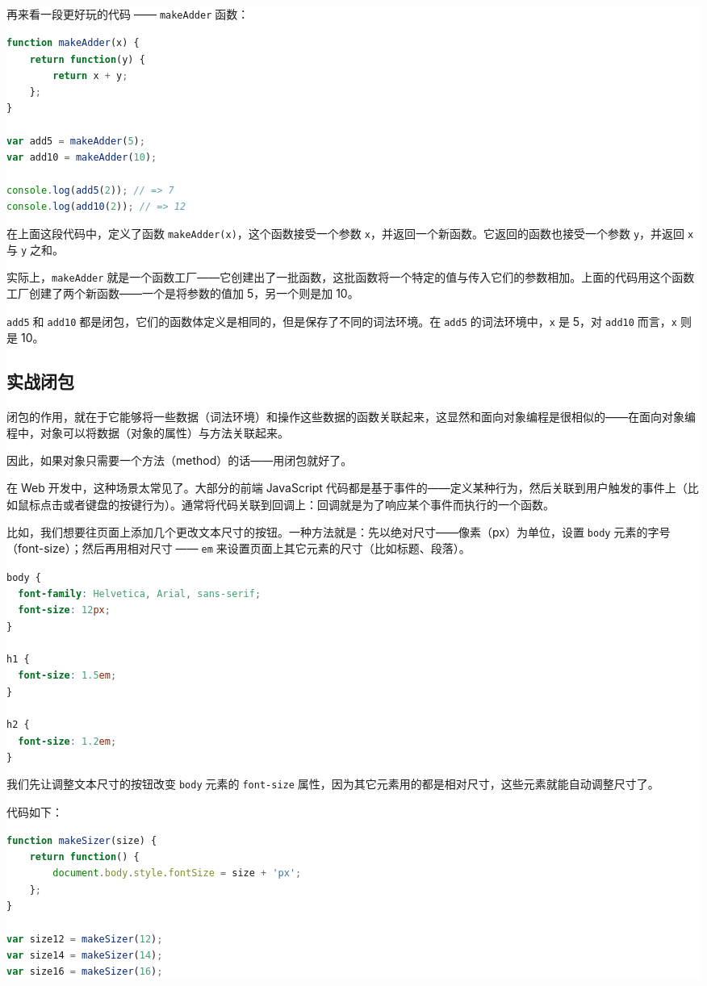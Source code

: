 再来看一段更好玩的代码 —— `makeAdder` 函数：

```javascript
function makeAdder(x) {
    return function(y) {
        return x + y;
    };
}

var add5 = makeAdder(5);
var add10 = makeAdder(10);

console.log(add5(2)); // => 7
console.log(add10(2)); // => 12
```

在上面这段代码中，定义了函数 `makeAdder(x)`，这个函数接受一个参数 `x`，并返回一个新函数。它返回的函数也接受一个参数 `y`，并返回 `x` 与 `y` 之和。

实际上，`makeAdder` 就是一个函数工厂——它创建出了一批函数，这批函数将一个特定的值与传入它们的参数相加。上面的代码用这个函数工厂创建了两个新函数——一个是将参数的值加 5，另一个则是加 10。

`add5` 和 `add10` 都是闭包，它们的函数体定义是相同的，但是保存了不同的词法环境。在 `add5` 的词法环境中，`x` 是 5，对 `add10` 而言，`x` 则是 10。

## 实战闭包

闭包的作用，就在于它能够将一些数据（词法环境）和操作这些数据的函数关联起来，这显然和面向对象编程是很相似的——在面向对象编程中，对象可以将数据（对象的属性）与方法关联起来。

因此，如果对象只需要一个方法（method）的话——用闭包就好了。

在 Web 开发中，这种场景太常见了。大部分的前端 JavaScript 代码都是基于事件的——定义某种行为，然后关联到用户触发的事件上（比如鼠标点击或者键盘的按键行为）。通常将代码关联到回调上：回调就是为了响应某个事件而执行的一个函数。

比如，我们想要往页面上添加几个更改文本尺寸的按钮。一种方法就是：先以绝对尺寸——像素（px）为单位，设置 `body` 元素的字号（font-size）；然后再用相对尺寸 —— `em` 来设置页面上其它元素的尺寸（比如标题、段落）。

```css
body {
  font-family: Helvetica, Arial, sans-serif;
  font-size: 12px;
}

h1 {
  font-size: 1.5em;
}

h2 {
  font-size: 1.2em;
}
```

我们先让调整文本尺寸的按钮改变 `body` 元素的 `font-size` 属性，因为其它元素用的都是相对尺寸，这些元素就能自动调整尺寸了。

代码如下：

```javascript
function makeSizer(size) {
    return function() {
        document.body.style.fontSize = size + 'px';
    };
}

var size12 = makeSizer(12);
var size14 = makeSizer(14);
var size16 = makeSizer(16);
```
